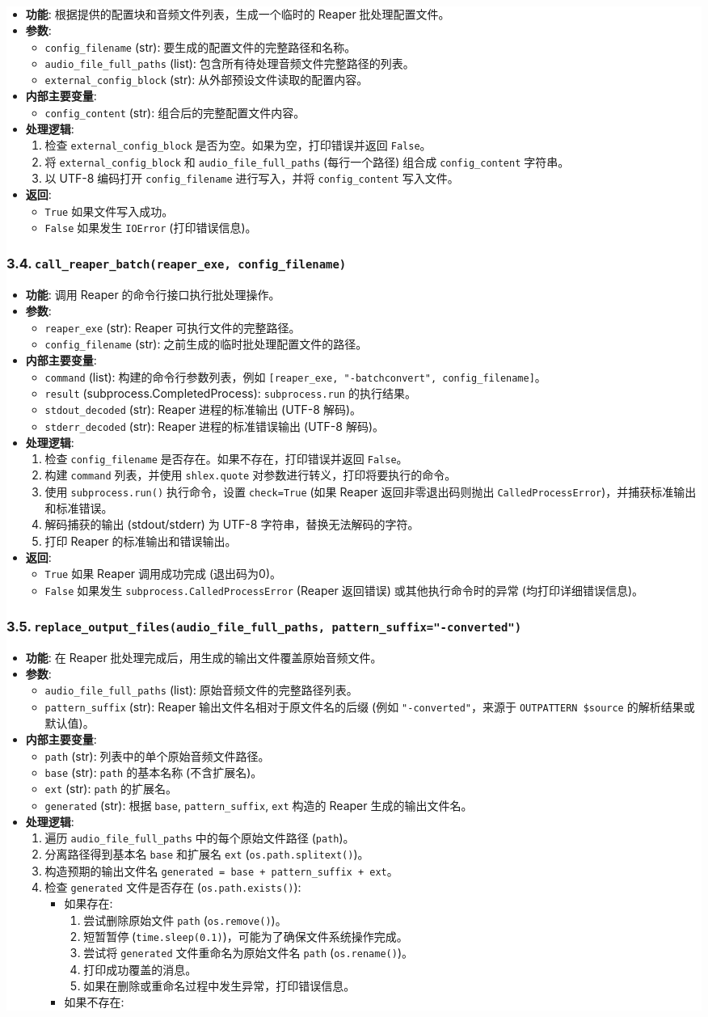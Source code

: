 *   **功能**: 根据提供的配置块和音频文件列表，生成一个临时的 Reaper 批处理配置文件。
*   **参数**:
    *   `config_filename` (str): 要生成的配置文件的完整路径和名称。
    *   `audio_file_full_paths` (list): 包含所有待处理音频文件完整路径的列表。
    *   `external_config_block` (str): 从外部预设文件读取的配置内容。
*   **内部主要变量**:
    *   `config_content` (str): 组合后的完整配置文件内容。
*   **处理逻辑**:
    1.  检查 `external_config_block` 是否为空。如果为空，打印错误并返回 `False`。
    2.  将 `external_config_block` 和 `audio_file_full_paths` (每行一个路径) 组合成 `config_content` 字符串。
    3.  以 UTF-8 编码打开 `config_filename` 进行写入，并将 `config_content` 写入文件。
*   **返回**:
    *   `True` 如果文件写入成功。
    *   `False` 如果发生 `IOError` (打印错误信息)。

<a name="F4_Desc"></a>
### 3.4. `call_reaper_batch(reaper_exe, config_filename)`

*   **功能**: 调用 Reaper 的命令行接口执行批处理操作。
*   **参数**:
    *   `reaper_exe` (str): Reaper 可执行文件的完整路径。
    *   `config_filename` (str): 之前生成的临时批处理配置文件的路径。
*   **内部主要变量**:
    *   `command` (list): 构建的命令行参数列表，例如 `[reaper_exe, "-batchconvert", config_filename]`。
    *   `result` (subprocess.CompletedProcess): `subprocess.run` 的执行结果。
    *   `stdout_decoded` (str): Reaper 进程的标准输出 (UTF-8 解码)。
    *   `stderr_decoded` (str): Reaper 进程的标准错误输出 (UTF-8 解码)。
*   **处理逻辑**:
    1.  检查 `config_filename` 是否存在。如果不存在，打印错误并返回 `False`。
    2.  构建 `command` 列表，并使用 `shlex.quote` 对参数进行转义，打印将要执行的命令。
    3.  使用 `subprocess.run()` 执行命令，设置 `check=True` (如果 Reaper 返回非零退出码则抛出 `CalledProcessError`)，并捕获标准输出和标准错误。
    4.  解码捕获的输出 (stdout/stderr) 为 UTF-8 字符串，替换无法解码的字符。
    5.  打印 Reaper 的标准输出和错误输出。
*   **返回**:
    *   `True` 如果 Reaper 调用成功完成 (退出码为0)。
    *   `False` 如果发生 `subprocess.CalledProcessError` (Reaper 返回错误) 或其他执行命令时的异常 (均打印详细错误信息)。

<a name="F5_Desc"></a>
### 3.5. `replace_output_files(audio_file_full_paths, pattern_suffix="-converted")`

*   **功能**: 在 Reaper 批处理完成后，用生成的输出文件覆盖原始音频文件。
*   **参数**:
    *   `audio_file_full_paths` (list): 原始音频文件的完整路径列表。
    *   `pattern_suffix` (str): Reaper 输出文件名相对于原文件名的后缀 (例如 `"-converted"`，来源于 `OUTPATTERN $source` 的解析结果或默认值)。
*   **内部主要变量**:
    *   `path` (str): 列表中的单个原始音频文件路径。
    *   `base` (str): `path` 的基本名称 (不含扩展名)。
    *   `ext` (str): `path` 的扩展名。
    *   `generated` (str): 根据 `base`, `pattern_suffix`, `ext` 构造的 Reaper 生成的输出文件名。
*   **处理逻辑**:
    1.  遍历 `audio_file_full_paths` 中的每个原始文件路径 (`path`)。
    2.  分离路径得到基本名 `base` 和扩展名 `ext` (`os.path.splitext()`)。
    3.  构造预期的输出文件名 `generated = base + pattern_suffix + ext`。
    4.  检查 `generated` 文件是否存在 (`os.path.exists()`):
        *   如果存在:
            1.  尝试删除原始文件 `path` (`os.remove()`)。
            2.  短暂暂停 (`time.sleep(0.1)`)，可能为了确保文件系统操作完成。
            3.  尝试将 `generated` 文件重命名为原始文件名 `path` (`os.rename()`)。
            4.  打印成功覆盖的消息。
            5.  如果在删除或重命名过程中发生异常，打印错误信息。
        *   如果不存在: